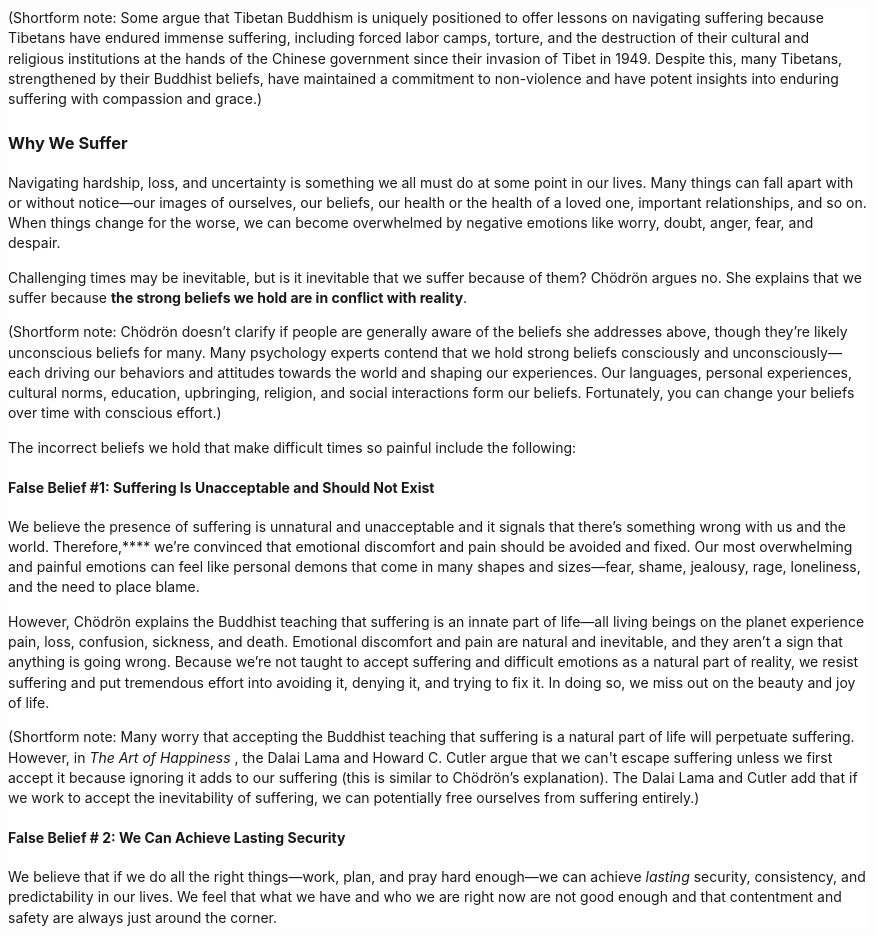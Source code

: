 (Shortform note: Some argue that Tibetan Buddhism is uniquely positioned to offer lessons on navigating suffering because Tibetans have endured immense suffering, including forced labor camps, torture, and the destruction of their cultural and religious institutions at the hands of the Chinese government since their invasion of Tibet in 1949. Despite this, many Tibetans, strengthened by their Buddhist beliefs, have maintained a commitment to non-violence and have potent insights into enduring suffering with compassion and grace.)

### Why We Suffer

Navigating hardship, loss, and uncertainty is something we all must do at some point in our lives. Many things can fall apart with or without notice—our images of ourselves, our beliefs, our health or the health of a loved one, important relationships, and so on. When things change for the worse, we can become overwhelmed by negative emotions like worry, doubt, anger, fear, and despair.

Challenging times may be inevitable, but is it inevitable that we suffer because of them? Chödrön argues no. She explains that we suffer because **the strong beliefs we hold are in conflict with reality**.

(Shortform note: Chödrön doesn’t clarify if people are generally aware of the beliefs she addresses above, though they’re likely unconscious beliefs for many. Many psychology experts contend that we hold strong beliefs consciously and unconsciously—each driving our behaviors and attitudes towards the world and shaping our experiences. Our languages, personal experiences, cultural norms, education, upbringing, religion, and social interactions form our beliefs. Fortunately, you can change your beliefs over time with conscious effort.)

The incorrect beliefs we hold that make difficult times so painful include the following:

#### False Belief #1: Suffering Is Unacceptable and Should Not Exist

We believe the presence of suffering is unnatural and unacceptable and it signals that there’s something wrong with us and the world. Therefore,**** we’re convinced that emotional discomfort and pain should be avoided and fixed. Our most overwhelming and painful emotions can feel like personal demons that come in many shapes and sizes—fear, shame, jealousy, rage, loneliness, and the need to place blame.

However, Chödrön explains the Buddhist teaching that suffering is an innate part of life—all living beings on the planet experience pain, loss, confusion, sickness, and death. Emotional discomfort and pain are natural and inevitable, and they aren’t a sign that anything is going wrong. Because we’re not taught to accept suffering and difficult emotions as a natural part of reality, we resist suffering and put tremendous effort into avoiding it, denying it, and trying to fix it. In doing so, we miss out on the beauty and joy of life.

(Shortform note: Many worry that accepting the Buddhist teaching that suffering is a natural part of life will perpetuate suffering. However, in _The Art of Happiness_ , the Dalai Lama and Howard C. Cutler argue that we can't escape suffering unless we first accept it because ignoring it adds to our suffering (this is similar to Chödrön’s explanation). The Dalai Lama and Cutler add that if we work to accept the inevitability of suffering, we can potentially free ourselves from suffering entirely.)

#### False Belief # 2: We Can Achieve Lasting Security

We believe that if we do all the right things—work, plan, and pray hard enough—we can achieve _lasting_ security, consistency, and predictability in our lives. We feel that what we have and who we are right now are not good enough and that contentment and safety are always just around the corner.
